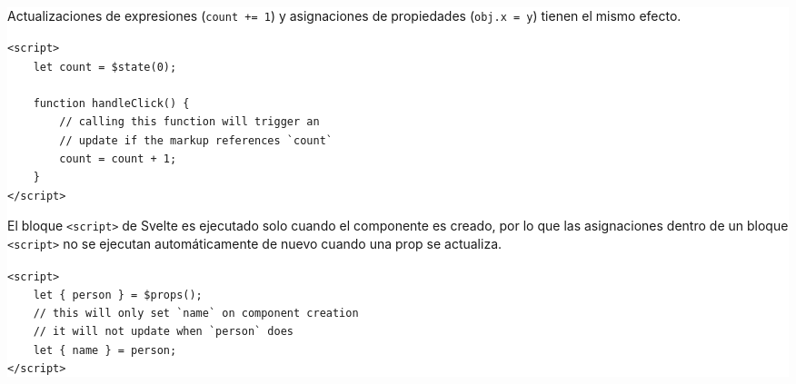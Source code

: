 Actualizaciones de expresiones (`count += 1`) y asignaciones de propiedades (`obj.x = y`) tienen el mismo efecto.
```sveltehtml
<script>
	let count = $state(0);

	function handleClick() {
		// calling this function will trigger an
		// update if the markup references `count`
		count = count + 1;
	}
</script>
```

El bloque `<script>` de Svelte es ejecutado solo cuando el componente es creado, por lo que las asignaciones dentro de un bloque `<script>` no se ejecutan automáticamente de nuevo cuando una prop se actualiza.
```sveltehtml
<script>
	let { person } = $props();
	// this will only set `name` on component creation
	// it will not update when `person` does
	let { name } = person;
</script>
```
